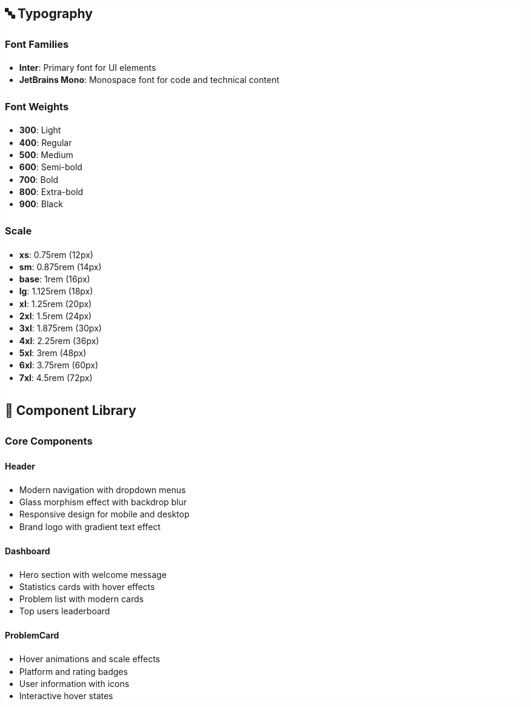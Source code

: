## 🔤 Typography

### Font Families
- **Inter**: Primary font for UI elements
- **JetBrains Mono**: Monospace font for code and technical content

### Font Weights
- **300**: Light
- **400**: Regular
- **500**: Medium
- **600**: Semi-bold
- **700**: Bold
- **800**: Extra-bold
- **900**: Black

### Scale
- **xs**: 0.75rem (12px)
- **sm**: 0.875rem (14px)
- **base**: 1rem (16px)
- **lg**: 1.125rem (18px)
- **xl**: 1.25rem (20px)
- **2xl**: 1.5rem (24px)
- **3xl**: 1.875rem (30px)
- **4xl**: 2.25rem (36px)
- **5xl**: 3rem (48px)
- **6xl**: 3.75rem (60px)
- **7xl**: 4.5rem (72px)

## 🧩 Component Library

### Core Components

#### Header
- Modern navigation with dropdown menus
- Glass morphism effect with backdrop blur
- Responsive design for mobile and desktop
- Brand logo with gradient text effect

#### Dashboard
- Hero section with welcome message
- Statistics cards with hover effects
- Problem list with modern cards
- Top users leaderboard

#### ProblemCard
- Hover animations and scale effects
- Platform and rating badges
- User information with icons
- Interactive hover states
